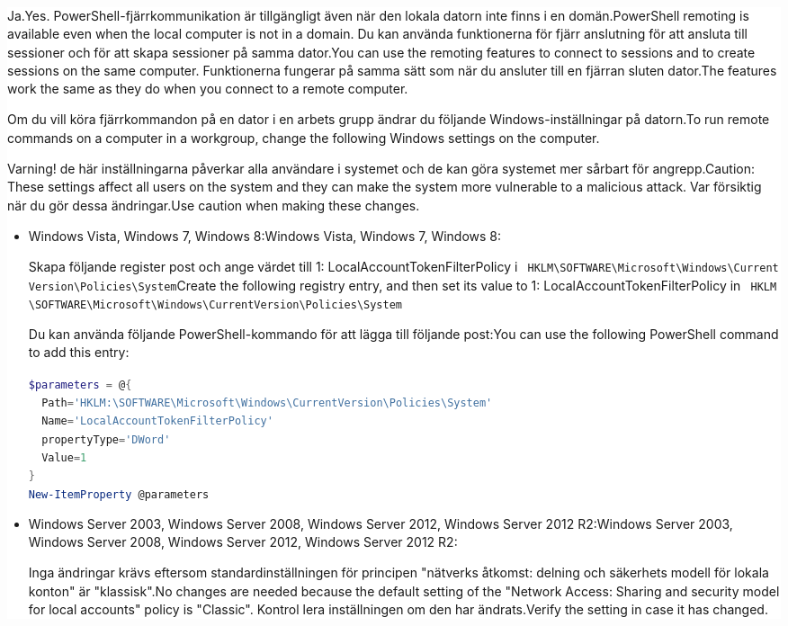<span data-ttu-id="0c0a4-267">Ja.</span><span class="sxs-lookup"><span data-stu-id="0c0a4-267">Yes.</span></span> <span data-ttu-id="0c0a4-268">PowerShell-fjärrkommunikation är tillgängligt även när den lokala datorn inte finns i en domän.</span><span class="sxs-lookup"><span data-stu-id="0c0a4-268">PowerShell remoting is available even when the local computer is not in a domain.</span></span> <span data-ttu-id="0c0a4-269">Du kan använda funktionerna för fjärr anslutning för att ansluta till sessioner och för att skapa sessioner på samma dator.</span><span class="sxs-lookup"><span data-stu-id="0c0a4-269">You can use the remoting features to connect to sessions and to create sessions on the same computer.</span></span> <span data-ttu-id="0c0a4-270">Funktionerna fungerar på samma sätt som när du ansluter till en fjärran sluten dator.</span><span class="sxs-lookup"><span data-stu-id="0c0a4-270">The features work the same as they do when you connect to a remote computer.</span></span>

<span data-ttu-id="0c0a4-271">Om du vill köra fjärrkommandon på en dator i en arbets grupp ändrar du följande Windows-inställningar på datorn.</span><span class="sxs-lookup"><span data-stu-id="0c0a4-271">To run remote commands on a computer in a workgroup, change the following Windows settings on the computer.</span></span>

<span data-ttu-id="0c0a4-272">Varning! de här inställningarna påverkar alla användare i systemet och de kan göra systemet mer sårbart för angrepp.</span><span class="sxs-lookup"><span data-stu-id="0c0a4-272">Caution: These settings affect all users on the system and they can make the system more vulnerable to a malicious attack.</span></span> <span data-ttu-id="0c0a4-273">Var försiktig när du gör dessa ändringar.</span><span class="sxs-lookup"><span data-stu-id="0c0a4-273">Use caution when making these changes.</span></span>

- <span data-ttu-id="0c0a4-274">Windows Vista, Windows 7, Windows 8:</span><span class="sxs-lookup"><span data-stu-id="0c0a4-274">Windows Vista, Windows 7, Windows 8:</span></span>

  <span data-ttu-id="0c0a4-275">Skapa följande register post och ange värdet till 1: LocalAccountTokenFilterPolicy i ` HKLM\SOFTWARE\Microsoft\Windows\CurrentVersion\Policies\System`</span><span class="sxs-lookup"><span data-stu-id="0c0a4-275">Create the following registry entry, and then set its value to 1: LocalAccountTokenFilterPolicy in ` HKLM\SOFTWARE\Microsoft\Windows\CurrentVersion\Policies\System`</span></span>

  <span data-ttu-id="0c0a4-276">Du kan använda följande PowerShell-kommando för att lägga till följande post:</span><span class="sxs-lookup"><span data-stu-id="0c0a4-276">You can use the following PowerShell command to add this entry:</span></span>

    ```powershell
    $parameters = @{
      Path='HKLM:\SOFTWARE\Microsoft\Windows\CurrentVersion\Policies\System'
      Name='LocalAccountTokenFilterPolicy'
      propertyType='DWord'
      Value=1
    }
    New-ItemProperty @parameters
    ```

- <span data-ttu-id="0c0a4-277">Windows Server 2003, Windows Server 2008, Windows Server 2012, Windows Server 2012 R2:</span><span class="sxs-lookup"><span data-stu-id="0c0a4-277">Windows Server 2003, Windows Server 2008, Windows Server 2012, Windows Server 2012 R2:</span></span>

  <span data-ttu-id="0c0a4-278">Inga ändringar krävs eftersom standardinställningen för principen "nätverks åtkomst: delning och säkerhets modell för lokala konton" är "klassisk".</span><span class="sxs-lookup"><span data-stu-id="0c0a4-278">No changes are needed because the default setting of the "Network Access: Sharing and security model for local accounts" policy is "Classic".</span></span> <span data-ttu-id="0c0a4-279">Kontrol lera inställningen om den har ändrats.</span><span class="sxs-lookup"><span data-stu-id="0c0a4-279">Verify the setting in case it has changed.</span></span>
